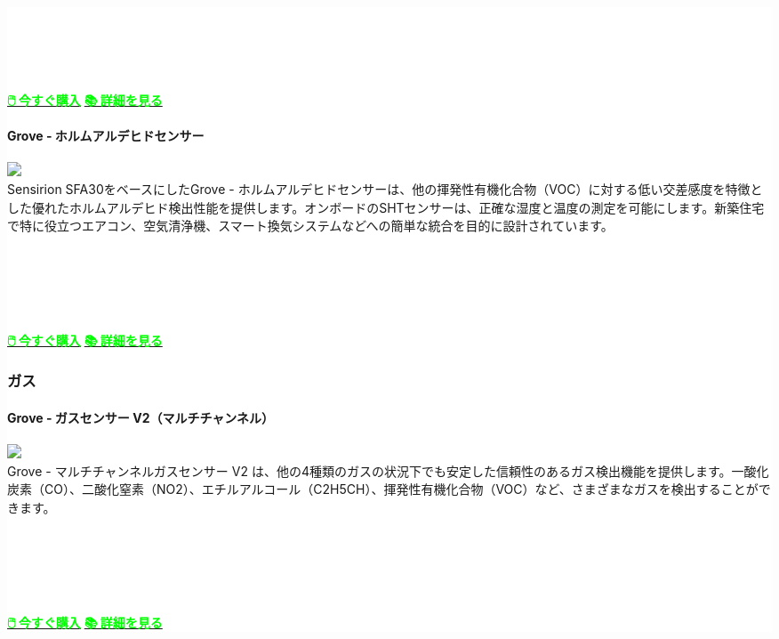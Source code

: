 <br /><br /><br /><br />

<div class="get_one_now_container" style={{textAlign: 'center'}}>
    <a class="get_one_now_item" href="https://www.seeedstudio.com/Grove-Air-Quality-Sensor-v1-3-Arduino-Compatible.html" target="_blank"><strong><span><font color={'FFFFFF'} size={"4"}> 🖱️ 今すぐ購入</font></span></strong></a>
    <a class="get_one_now_item" href="/ja/Grove-Air_Quality_Sensor_v1.3/"  target="_blank" rel="noopener noreferrer"><strong><span><font color={'FFFFFF'} size={"4"}> 📚 詳細を見る</font></span></strong></a>
</div>

#### Grove - ホルムアルデヒドセンサー

<div class="all_container">
    <div class="xiao_topic_page_pic">
        <img src="https://media-cdn.seeedstudio.com/media/catalog/product/cache/bb49d3ec4ee05b6f018e93f896b8a25d/1/0/101020972_preview-07_1_1.jpg" style={{width:900, height:'auto'}}/>
    </div>
    <div class="xiao_topic_page_font1">
        <font size={"2.1"}>Sensirion SFA30をベースにしたGrove - ホルムアルデヒドセンサーは、他の揮発性有機化合物（VOC）に対する低い交差感度を特徴とした優れたホルムアルデヒド検出性能を提供します。オンボードのSHTセンサーは、正確な湿度と温度の測定を可能にします。新築住宅で特に役立つエアコン、空気清浄機、スマート換気システムなどへの簡単な統合を目的に設計されています。</font>
    </div>
</div>

<br /><br /><br /><br />

<div class="get_one_now_container" style={{textAlign: 'center'}}>
    <a class="get_one_now_item" href="https://www.seeedstudio.com/Grove-Formaldehyde-Sensor-SFA30-p-5204.html" target="_blank"><strong><span><font color={'FFFFFF'} size={"4"}> 🖱️ 今すぐ購入</font></span></strong></a>
    <a class="get_one_now_item" href="/ja/Grove-Formaldehyde-Sensor/"  target="_blank" rel="noopener noreferrer"><strong><span><font color={'FFFFFF'} size={"4"}> 📚 詳細を見る</font></span></strong></a>
</div>

### ガス

#### Grove - ガスセンサー V2（マルチチャンネル）

<div class="all_container">
    <div class="xiao_topic_page_pic">
        <img src="https://files.seeedstudio.com/wiki/Grove-Multichannel_Gas_Sensor/img/Grove-Multichannel_Gas_Sensor_V2_101020820/IMG/04.png" style={{width:900, height:'auto'}}/>
    </div>
    <div class="xiao_topic_page_font1">
        <font size={"2.1"}>Grove - マルチチャンネルガスセンサー V2 は、他の4種類のガスの状況下でも安定した信頼性のあるガス検出機能を提供します。一酸化炭素（CO）、二酸化窒素（NO2）、エチルアルコール（C2H5CH）、揮発性有機化合物（VOC）など、さまざまなガスを検出することができます。</font>
    </div>
</div>

<br /><br /><br /><br />

<div class="get_one_now_container" style={{textAlign: 'center'}}>
    <a class="get_one_now_item" href="https://www.seeedstudio.com/Grove-Multichannel-Gas-Sensor-v2-p-4569.html" target="_blank"><strong><span><font color={'FFFFFF'} size={"4"}> 🖱️ 今すぐ購入</font></span></strong></a>
    <a class="get_one_now_item" href="/ja/Grove-Multichannel-Gas-Sensor-V2/"  target="_blank" rel="noopener noreferrer"><strong><span><font color={'FFFFFF'} size={"4"}> 📚 詳細を見る</font></span></strong></a>
</div>
